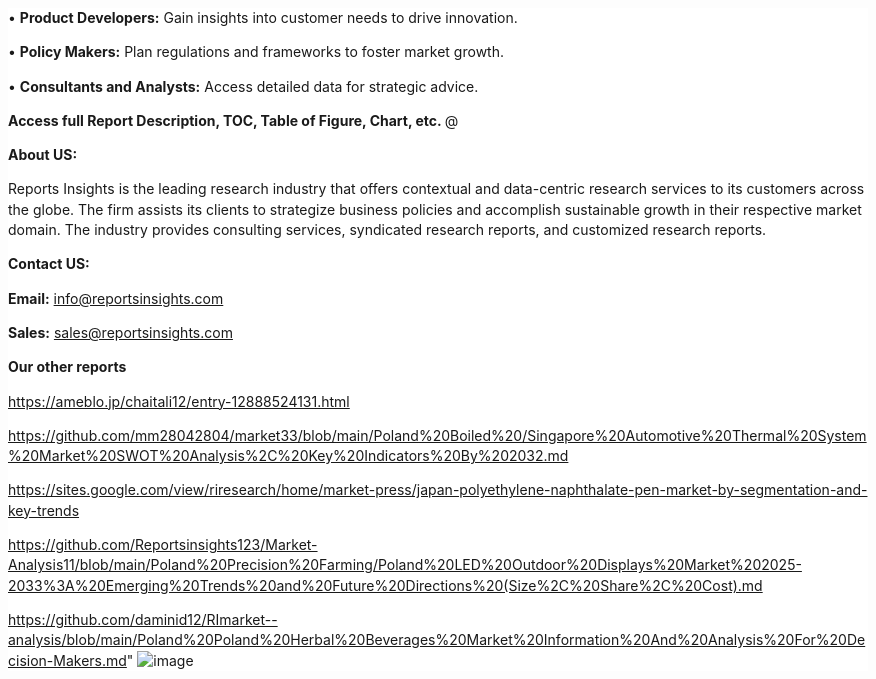 • <strong>Product Developers:</strong> Gain insights into customer needs to drive innovation.

• <strong>Policy Makers:</strong> Plan regulations and frameworks to foster market growth.

• <strong>Consultants and Analysts:</strong> Access detailed data for strategic advice.
</ul>
<strong>Access full Report Description, TOC, Table of Figure, Chart, etc. </strong>@  <a href= style=color:#0000ff;></a></font>

<strong><strong>About US</strong>:</strong>

Reports Insights is the leading research industry that offers contextual and data-centric research services to its customers across the globe. The firm assists its clients to strategize business policies and accomplish sustainable growth in their respective market domain. The industry provides consulting services, syndicated research reports, and customized research reports.

<strong>Contact US:</strong>

<p class=""""><b>Email:</b> <a href=mailto:info@reportsinsights.com>info@reportsinsights.com</a></p>
<p class=""""><b>Sales:</b> <a href=mailto:sales@reportsinsights.com>sales@reportsinsights.com</a></p>

<strong>Our other reports</strong>

<a href=https://ameblo.jp/chaitali12/entry-12888524131.html>https://ameblo.jp/chaitali12/entry-12888524131.html</a>

<a href=https://github.com/mm28042804/market33/blob/main/Poland%20Boiled%20/Singapore%20Automotive%20Thermal%20System%20Market%20SWOT%20Analysis%2C%20Key%20Indicators%20By%202032.md>https://github.com/mm28042804/market33/blob/main/Poland%20Boiled%20/Singapore%20Automotive%20Thermal%20System%20Market%20SWOT%20Analysis%2C%20Key%20Indicators%20By%202032.md</a>

<a href=https://sites.google.com/view/riresearch/home/market-press/japan-polyethylene-naphthalate-pen-market-by-segmentation-and-key-trends>https://sites.google.com/view/riresearch/home/market-press/japan-polyethylene-naphthalate-pen-market-by-segmentation-and-key-trends</a>

<a href=https://github.com/Reportsinsights123/Market-Analysis11/blob/main/Poland%20Precision%20Farming/Poland%20LED%20Outdoor%20Displays%20Market%202025-2033%3A%20Emerging%20Trends%20and%20Future%20Directions%20(Size%2C%20Share%2C%20Cost).md>https://github.com/Reportsinsights123/Market-Analysis11/blob/main/Poland%20Precision%20Farming/Poland%20LED%20Outdoor%20Displays%20Market%202025-2033%3A%20Emerging%20Trends%20and%20Future%20Directions%20(Size%2C%20Share%2C%20Cost).md</a>

<a href=https://github.com/daminid12/RImarket--analysis/blob/main/Poland%20Poland%20Herbal%20Beverages%20Market%20Information%20And%20Analysis%20For%20Decision-Makers.md>https://github.com/daminid12/RImarket--analysis/blob/main/Poland%20Poland%20Herbal%20Beverages%20Market%20Information%20And%20Analysis%20For%20Decision-Makers.md</a>"
![image](https://github.com/user-attachments/assets/b46b4e96-7ee1-4cd7-9414-b20e7b3b997c)
